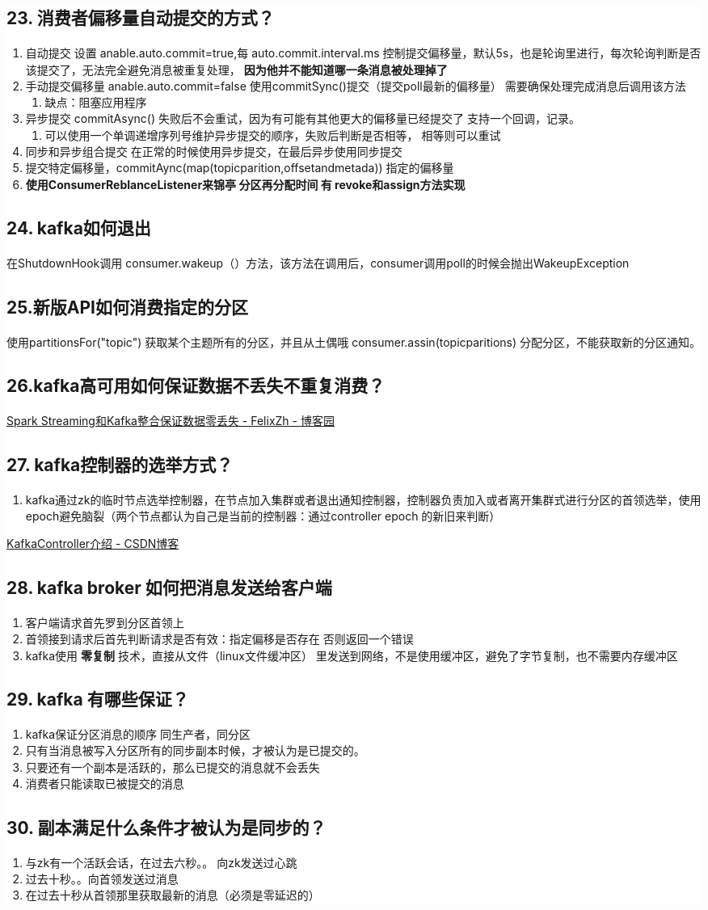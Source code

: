 ## 23. 消费者偏移量自动提交的方式？

1. 自动提交 设置 anable.auto.commit=true,每 auto.commit.interval.ms 控制提交偏移量，默认5s，也是轮询里进行，每次轮询判断是否该提交了，无法完全避免消息被重复处理， **因为他并不能知道哪一条消息被处理掉了**
2. 手动提交偏移量  anable.auto.commit=false 使用commitSync()提交（提交poll最新的偏移量） 需要确保处理完成消息后调用该方法
    1. 缺点：阻塞应用程序
3. 异步提交 commitAsync() 失败后不会重试，因为有可能有其他更大的偏移量已经提交了 支持一个回调，记录。
    1. 可以使用一个单调递增序列号维护异步提交的顺序，失败后判断是否相等， 相等则可以重试
4. 同步和异步组合提交 在正常的时候使用异步提交，在最后异步使用同步提交
5. 提交特定偏移量，commitAync(map(topicparition,offsetandmetada)) 指定的偏移量
6. **使用ConsumerReblanceListener来锦亭 分区再分配时间 有 revoke和assign方法实现**

## 24. kafka如何退出

在ShutdownHook调用 consumer.wakeup（）方法，该方法在调用后，consumer调用poll的时候会抛出WakeupException

## 25.新版API如何消费指定的分区

使用partitionsFor("topic") 获取某个主题所有的分区，并且从土偶哦 consumer.assin(topicparitions) 分配分区，不能获取新的分区通知。

## 26.kafka高可用如何保证数据不丢失不重复消费？

[Spark Streaming和Kafka整合保证数据零丢失 - FelixZh - 博客园](https://www.cnblogs.com/felixzh/p/6371253.html)

## 27. kafka控制器的选举方式？

1. kafka通过zk的临时节点选举控制器，在节点加入集群或者退出通知控制器，控制器负责加入或者离开集群式进行分区的首领选举，使用 epoch避免脑裂（两个节点都认为自己是当前的控制器：通过controller epoch 的新旧来判断）

[KafkaController介绍 - CSDN博客](https://blog.csdn.net/zhanglh046/article/details/72821995)

## 28. kafka broker 如何把消息发送给客户端

1. 客户端请求首先罗到分区首领上
2. 首领接到请求后首先判断请求是否有效：指定偏移是否存在  否则返回一个错误
3. kafka使用  **零复制** 技术，直接从文件（linux文件缓冲区） 里发送到网络，不是使用缓冲区，避免了字节复制，也不需要内存缓冲区

## 29. kafka 有哪些保证？

1. kafka保证分区消息的顺序 同生产者，同分区
2. 只有当消息被写入分区所有的同步副本时候，才被认为是已提交的。
3. 只要还有一个副本是活跃的，那么已提交的消息就不会丢失
4. 消费者只能读取已被提交的消息

## 30. 副本满足什么条件才被认为是同步的？

1. 与zk有一个活跃会话，在过去六秒。。 向zk发送过心跳
2. 过去十秒。。向首领发送过消息
3. 在过去十秒从首领那里获取最新的消息（必须是零延迟的）

